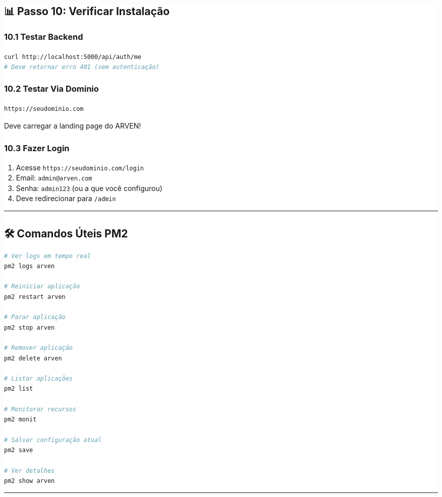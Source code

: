 ## 📊 Passo 10: Verificar Instalação

### 10.1 Testar Backend
```bash
curl http://localhost:5000/api/auth/me
# Deve retornar erro 401 (sem autenticação)
```

### 10.2 Testar Via Domínio
```
https://seudominio.com
```

Deve carregar a landing page do ARVEN!

### 10.3 Fazer Login
1. Acesse `https://seudominio.com/login`
2. Email: `admin@arven.com`
3. Senha: `admin123` (ou a que você configurou)
4. Deve redirecionar para `/admin`

---

## 🛠️ Comandos Úteis PM2

```bash
# Ver logs em tempo real
pm2 logs arven

# Reiniciar aplicação
pm2 restart arven

# Parar aplicação
pm2 stop arven

# Remover aplicação
pm2 delete arven

# Listar aplicações
pm2 list

# Monitorar recursos
pm2 monit

# Salvar configuração atual
pm2 save

# Ver detalhes
pm2 show arven
```

---